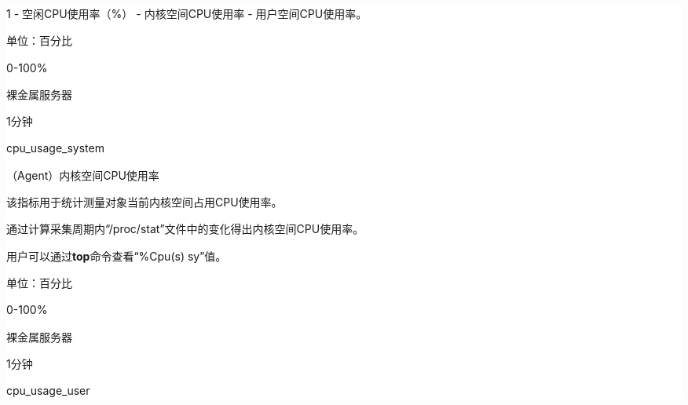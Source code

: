<p id="zh-cn_topic_0107606742_zh-cn_topic_0104704449_p1797710466496"><a name="zh-cn_topic_0107606742_zh-cn_topic_0104704449_p1797710466496"></a><a name="zh-cn_topic_0107606742_zh-cn_topic_0104704449_p1797710466496"></a>1 - 空闲CPU使用率（%） - 内核空间CPU使用率 - 用户空间CPU使用率。</p>
<p id="zh-cn_topic_0107606742_p1014117574349"><a name="zh-cn_topic_0107606742_p1014117574349"></a><a name="zh-cn_topic_0107606742_p1014117574349"></a>单位：百分比</p>
</td>
<td class="cellrowborder" valign="top" width="9.120000000000001%" headers="mcps1.2.7.1.4 "><p id="zh-cn_topic_0107606742_zh-cn_topic_0104704449_p1297764614490"><a name="zh-cn_topic_0107606742_zh-cn_topic_0104704449_p1297764614490"></a><a name="zh-cn_topic_0107606742_zh-cn_topic_0104704449_p1297764614490"></a>0-100%</p>
</td>
<td class="cellrowborder" valign="top" width="11.06%" headers="mcps1.2.7.1.5 "><p id="zh-cn_topic_0107606742_zh-cn_topic_0104704449_p1397784620499"><a name="zh-cn_topic_0107606742_zh-cn_topic_0104704449_p1397784620499"></a><a name="zh-cn_topic_0107606742_zh-cn_topic_0104704449_p1397784620499"></a>裸金属服务器</p>
</td>
<td class="cellrowborder" valign="top" width="17.03%" headers="mcps1.2.7.1.6 "><p id="zh-cn_topic_0107606742_p19721181441613"><a name="zh-cn_topic_0107606742_p19721181441613"></a><a name="zh-cn_topic_0107606742_p19721181441613"></a>1分钟</p>
</td>
</tr>
<tr id="zh-cn_topic_0107606742_zh-cn_topic_0104704449_row9275162654918"><td class="cellrowborder" valign="top" width="10.93%" headers="mcps1.2.7.1.1 "><p id="zh-cn_topic_0107606742_p206988594412"><a name="zh-cn_topic_0107606742_p206988594412"></a><a name="zh-cn_topic_0107606742_p206988594412"></a>cpu_usage_system</p>
</td>
<td class="cellrowborder" valign="top" width="17.2%" headers="mcps1.2.7.1.2 "><p id="zh-cn_topic_0107606742_zh-cn_topic_0104704449_p109771846174917"><a name="zh-cn_topic_0107606742_zh-cn_topic_0104704449_p109771846174917"></a><a name="zh-cn_topic_0107606742_zh-cn_topic_0104704449_p109771846174917"></a>（Agent）内核空间CPU使用率</p>
</td>
<td class="cellrowborder" valign="top" width="34.660000000000004%" headers="mcps1.2.7.1.3 "><p id="zh-cn_topic_0107606742_zh-cn_topic_0104704449_p19781246114915"><a name="zh-cn_topic_0107606742_zh-cn_topic_0104704449_p19781246114915"></a><a name="zh-cn_topic_0107606742_zh-cn_topic_0104704449_p19781246114915"></a>该指标用于统计测量对象当前内核空间占用CPU使用率。</p>
<p id="zh-cn_topic_0107606742_zh-cn_topic_0104704449_p0978134644916"><a name="zh-cn_topic_0107606742_zh-cn_topic_0104704449_p0978134644916"></a><a name="zh-cn_topic_0107606742_zh-cn_topic_0104704449_p0978134644916"></a>通过计算采集周期内“/proc/stat”文件中的变化得出内核空间CPU使用率。</p>
<p id="zh-cn_topic_0107606742_zh-cn_topic_0104704449_p9978184613492"><a name="zh-cn_topic_0107606742_zh-cn_topic_0104704449_p9978184613492"></a><a name="zh-cn_topic_0107606742_zh-cn_topic_0104704449_p9978184613492"></a>用户可以通过<strong id="zh-cn_topic_0107606742_zh-cn_topic_0104704449_b65111313628"><a name="zh-cn_topic_0107606742_zh-cn_topic_0104704449_b65111313628"></a><a name="zh-cn_topic_0107606742_zh-cn_topic_0104704449_b65111313628"></a>top</strong>命令查看“%Cpu(s) sy”值。</p>
<p id="zh-cn_topic_0107606742_p1259919133513"><a name="zh-cn_topic_0107606742_p1259919133513"></a><a name="zh-cn_topic_0107606742_p1259919133513"></a>单位：百分比</p>
</td>
<td class="cellrowborder" valign="top" width="9.120000000000001%" headers="mcps1.2.7.1.4 "><p id="zh-cn_topic_0107606742_p1758603923418"><a name="zh-cn_topic_0107606742_p1758603923418"></a><a name="zh-cn_topic_0107606742_p1758603923418"></a>0-100%</p>
</td>
<td class="cellrowborder" valign="top" width="11.06%" headers="mcps1.2.7.1.5 "><p id="zh-cn_topic_0107606742_zh-cn_topic_0104704449_p15978134684917"><a name="zh-cn_topic_0107606742_zh-cn_topic_0104704449_p15978134684917"></a><a name="zh-cn_topic_0107606742_zh-cn_topic_0104704449_p15978134684917"></a>裸金属服务器</p>
</td>
<td class="cellrowborder" valign="top" width="17.03%" headers="mcps1.2.7.1.6 "><p id="zh-cn_topic_0107606742_p176761120181613"><a name="zh-cn_topic_0107606742_p176761120181613"></a><a name="zh-cn_topic_0107606742_p176761120181613"></a>1分钟</p>
</td>
</tr>
<tr id="zh-cn_topic_0107606742_zh-cn_topic_0104704449_row142751526184919"><td class="cellrowborder" valign="top" width="10.93%" headers="mcps1.2.7.1.1 "><p id="zh-cn_topic_0107606742_p13698135913414"><a name="zh-cn_topic_0107606742_p13698135913414"></a><a name="zh-cn_topic_0107606742_p13698135913414"></a>cpu_usage_user</p>